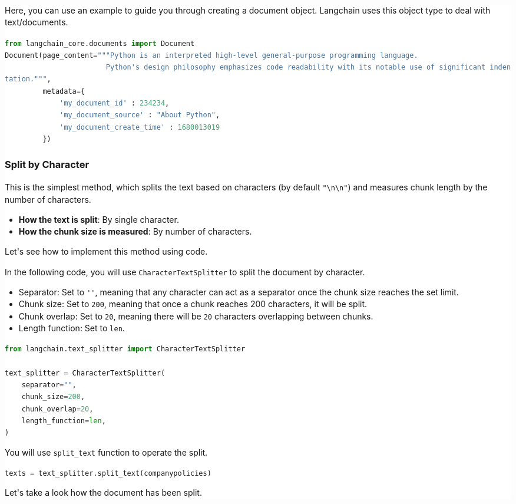 Here, you can use an example to guide you through creating a document object. Langchain uses this object type to deal with text/documents.



```python
from langchain_core.documents import Document
Document(page_content="""Python is an interpreted high-level general-purpose programming language. 
                        Python's design philosophy emphasizes code readability with its notable use of significant indentation.""",
         metadata={
             'my_document_id' : 234234,
             'my_document_source' : "About Python",
             'my_document_create_time' : 1680013019
         })
```

### Split by Character


This is the simplest method, which splits the text based on characters (by default `"\n\n"`) and measures chunk length by the number of characters.
- **How the text is split**: By single character.
- **How the chunk size is measured**: By number of characters.


Let's see how to implement this method using code.


In the following code, you will use `CharacterTextSplitter` to split the document by character. 
- Separator: Set to `''`, meaning that any character can act as a separator once the chunk size reaches the set limit.
- Chunk size: Set to `200`, meaning that once a chunk reaches 200 characters, it will be split.
- Chunk overlap: Set to `20`, meaning there will be `20` characters overlapping between chunks.
- Length function: Set to `len`.



```python
from langchain.text_splitter import CharacterTextSplitter

text_splitter = CharacterTextSplitter(
    separator="",
    chunk_size=200,
    chunk_overlap=20,
    length_function=len,
)
```

You will use `split_text` function to operate the split.



```python
texts = text_splitter.split_text(companypolicies)
```

Let's take a look how the document has been split.


